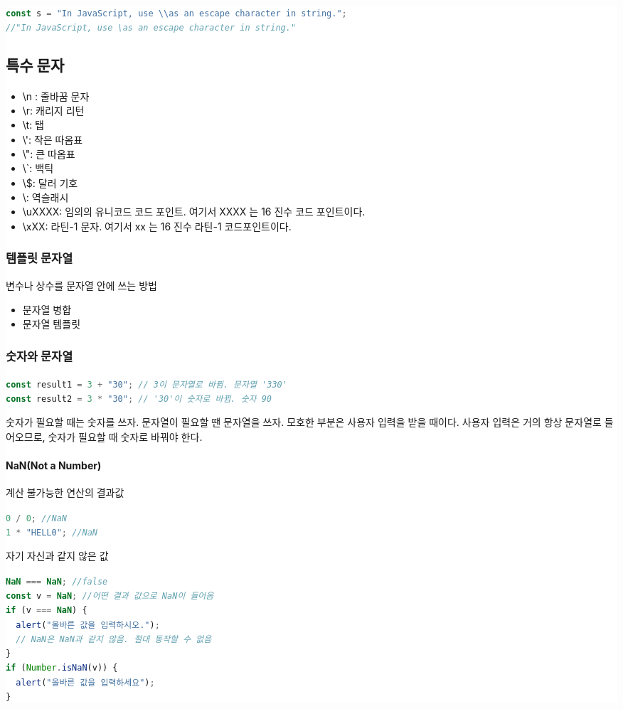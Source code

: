 ```js
const s = "In JavaScript, use \\as an escape character in string.";
//"In JavaScript, use \as an escape character in string."
```

## 특수 문자

- \n : 줄바꿈 문자
- \r: 캐리지 리턴
- \t: 탭
- \\': 작은 따옴표
- \\": 큰 따옴표
- \\`: 백틱
- \\$: 달러 기호
- \\: 역슬래시
- \uXXXX: 임의의 유니코드 코드 포인트. 여기서 XXXX 는 16 진수 코드 포인트이다.
- \xXX: 라틴-1 문자. 여기서 xx 는 16 진수 라틴-1 코드포인트이다.

### 템플릿 문자열

변수나 상수를 문자열 안에 쓰는 방법

- 문자열 병합
- 문자열 템플릿

### 숫자와 문자열

```js
const result1 = 3 + "30"; // 3이 문자열로 바뀜. 문자열 '330'
const result2 = 3 * "30"; // '30'이 숫자로 바뀜. 숫자 90
```

숫자가 필요할 때는 숫자를 쓰자. 문자열이 필요할 땐 문자열을 쓰자. 모호한 부분은 사용자 입력을 받을 때이다. 사용자 입력은 거의 항상 문자열로 들어오므로, 숫자가 필요할 때 숫자로 바꿔야 한다.

#### NaN(Not a Number)

계산 불가능한 연산의 결과값

```js
0 / 0; //NaN
1 * "HELL0"; //NaN
```

자기 자신과 같지 않은 값

```js
NaN === NaN; //false
const v = NaN; //어떤 결과 값으로 NaN이 들어옴
if (v === NaN) {
  alert("올바른 값을 입력하시오.");
  // NaN은 NaN과 같지 않음. 절대 동작할 수 없음
}
if (Number.isNaN(v)) {
  alert("올바른 값을 입력하세요");
}
```
